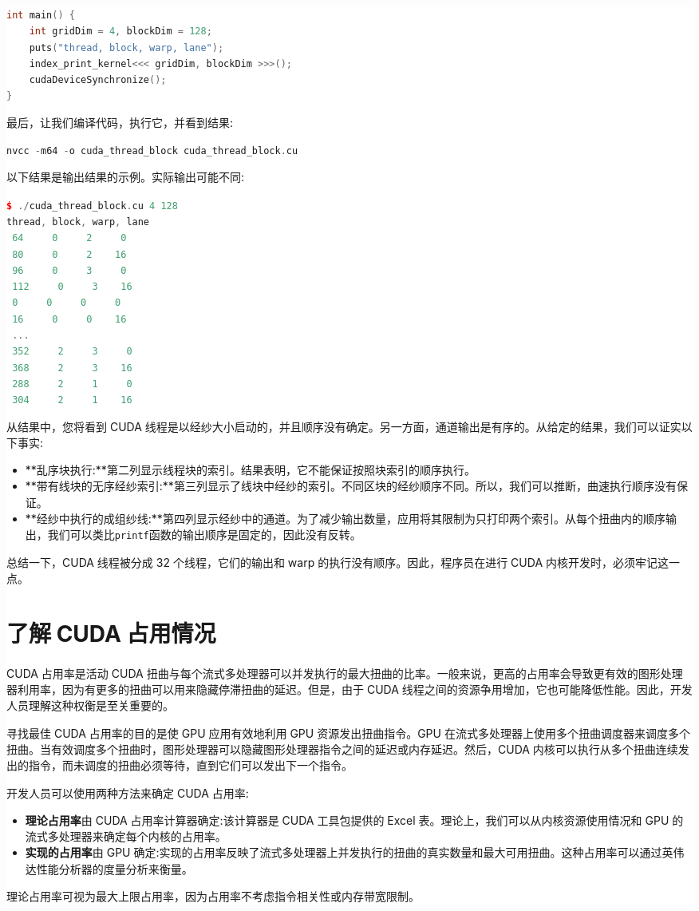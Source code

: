 ```cpp
int main() {
    int gridDim = 4, blockDim = 128;
    puts("thread, block, warp, lane");
    index_print_kernel<<< gridDim, blockDim >>>();
    cudaDeviceSynchronize();
}
```

最后，让我们编译代码，执行它，并看到结果:

```cpp
nvcc -m64 -o cuda_thread_block cuda_thread_block.cu
```

以下结果是输出结果的示例。实际输出可能不同:

```cpp
$ ./cuda_thread_block.cu 4 128
thread, block, warp, lane
 64     0     2     0
 80     0     2    16
 96     0     3     0
 112     0     3    16
 0     0     0     0
 16     0     0    16
 ...
 352     2     3     0
 368     2     3    16
 288     2     1     0
 304     2     1    16
```

从结果中，您将看到 CUDA 线程是以经纱大小启动的，并且顺序没有确定。另一方面，通道输出是有序的。从给定的结果，我们可以证实以下事实:

*   **乱序块执行:**第二列显示线程块的索引。结果表明，它不能保证按照块索引的顺序执行。
*   **带有线块的无序经纱索引:**第三列显示了线块中经纱的索引。不同区块的经纱顺序不同。所以，我们可以推断，曲速执行顺序没有保证。
*   **经纱中执行的成组纱线:**第四列显示经纱中的通道。为了减少输出数量，应用将其限制为只打印两个索引。从每个扭曲内的顺序输出，我们可以类比`printf`函数的输出顺序是固定的，因此没有反转。

总结一下，CUDA 线程被分成 32 个线程，它们的输出和 warp 的执行没有顺序。因此，程序员在进行 CUDA 内核开发时，必须牢记这一点。

# 了解 CUDA 占用情况

CUDA 占用率是活动 CUDA 扭曲与每个流式多处理器可以并发执行的最大扭曲的比率。一般来说，更高的占用率会导致更有效的图形处理器利用率，因为有更多的扭曲可以用来隐藏停滞扭曲的延迟。但是，由于 CUDA 线程之间的资源争用增加，它也可能降低性能。因此，开发人员理解这种权衡是至关重要的。

寻找最佳 CUDA 占用率的目的是使 GPU 应用有效地利用 GPU 资源发出扭曲指令。GPU 在流式多处理器上使用多个扭曲调度器来调度多个扭曲。当有效调度多个扭曲时，图形处理器可以隐藏图形处理器指令之间的延迟或内存延迟。然后，CUDA 内核可以执行从多个扭曲连续发出的指令，而未调度的扭曲必须等待，直到它们可以发出下一个指令。

开发人员可以使用两种方法来确定 CUDA 占用率:

*   **理论占用率**由 CUDA 占用率计算器确定:该计算器是 CUDA 工具包提供的 Excel 表。理论上，我们可以从内核资源使用情况和 GPU 的流式多处理器来确定每个内核的占用率。
*   **实现的占用率**由 GPU 确定:实现的占用率反映了流式多处理器上并发执行的扭曲的真实数量和最大可用扭曲。这种占用率可以通过英伟达性能分析器的度量分析来衡量。

理论占用率可视为最大上限占用率，因为占用率不考虑指令相关性或内存带宽限制。
